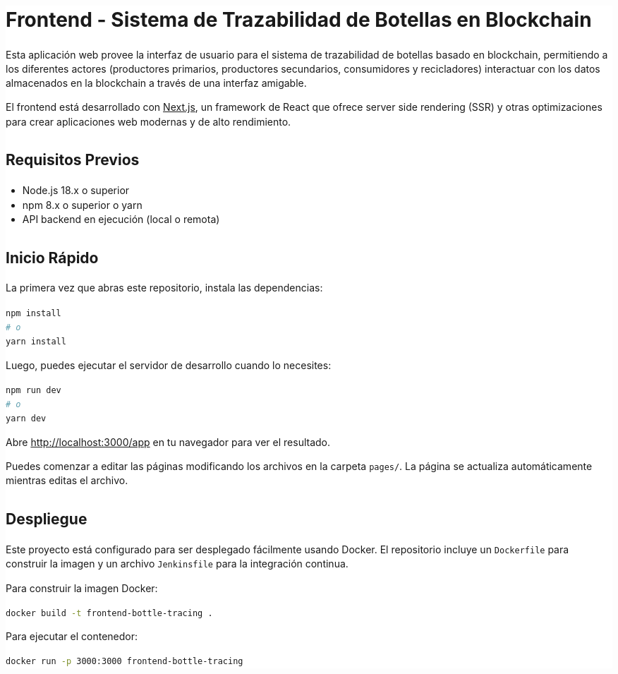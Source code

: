 # Frontend - Sistema de Trazabilidad de Botellas en Blockchain

Esta aplicación web provee la interfaz de usuario para el sistema de trazabilidad de botellas basado en blockchain, permitiendo a los diferentes actores (productores primarios, productores secundarios, consumidores y recicladores) interactuar con los datos almacenados en la blockchain a través de una interfaz amigable.

El frontend está desarrollado con [Next.js](https://nextjs.org/), un framework de React que ofrece server side rendering (SSR) y otras optimizaciones para crear aplicaciones web modernas y de alto rendimiento.

## Requisitos Previos

- Node.js 18.x o superior
- npm 8.x o superior o yarn
- API backend en ejecución (local o remota)

## Inicio Rápido

La primera vez que abras este repositorio, instala las dependencias:

```bash
npm install
# o
yarn install
```

Luego, puedes ejecutar el servidor de desarrollo cuando lo necesites:

```bash
npm run dev
# o
yarn dev
```

Abre [http://localhost:3000/app](http://localhost:3000/) en tu navegador para ver el resultado.

Puedes comenzar a editar las páginas modificando los archivos en la carpeta `pages/`. La página se actualiza automáticamente mientras editas el archivo.

## Despliegue

Este proyecto está configurado para ser desplegado fácilmente usando Docker. El repositorio incluye un `Dockerfile` para construir la imagen y un archivo `Jenkinsfile` para la integración continua.

Para construir la imagen Docker:

```bash
docker build -t frontend-bottle-tracing .
```

Para ejecutar el contenedor:

```bash
docker run -p 3000:3000 frontend-bottle-tracing
```
